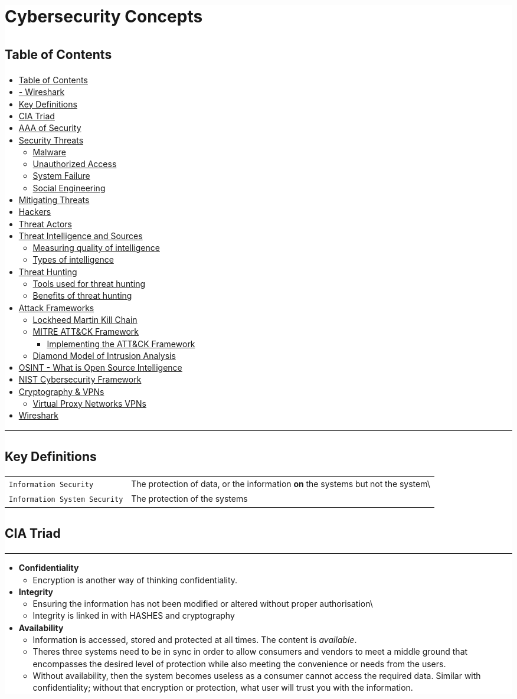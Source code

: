 # Cybersecurity Concepts 

## Table of Contents

- [Table of Contents](#table-of-contents)
- [- Wireshark](#--wireshark)
- [Key Definitions](#key-definitions)
- [CIA Triad](#cia-triad)
- [AAA of Security](#aaa-of-security)
- [Security Threats](#security-threats)
  - [Malware](#malware)
  - [Unauthorized Access](#unauthorized-access)
  - [System Failure](#system-failure)
  - [Social Engineering](#social-engineering)
- [Mitigating Threats](#mitigating-threats)
- [Hackers](#hackers)
- [Threat Actors](#threat-actors)
- [Threat Intelligence and Sources](#threat-intelligence-and-sources)
  - [Measuring quality of intelligence](#measuring-quality-of-intelligence)
  - [Types of intelligence](#types-of-intelligence)
- [Threat Hunting](#threat-hunting)
  - [Tools used for threat hunting](#tools-used-for-threat-hunting)
  - [Benefits of threat hunting](#benefits-of-threat-hunting)
- [Attack Frameworks](#attack-frameworks)
  - [Lockheed Martin Kill Chain](#lockheed-martin-kill-chain)
  - [MITRE ATT&CK Framework](#mitre-attck-framework)
    - [Implementing the ATT&CK Framework](#implementing-the-attck-framework)
  - [Diamond Model of Intrusion Analysis](#diamond-model-of-intrusion-analysis)
- [OSINT - What is Open Source Intelligence](#osint---what-is-open-source-intelligence)
- [NIST Cybersecurity Framework](#nist-cybersecurity-framework)
- [Cryptography & VPNs](#cryptography--vpns)
  - [Virtual Proxy Networks VPNs](#virtual-proxy-networks-vpns)
- [Wireshark](#wireshark)
---
## Key Definitions

|                               |                                                                                   |
| :---------------------------- | :-------------------------------------------------------------------------------- |
| `Information Security`        | The protection of data, or the information **on** the systems but not the system\ |
| `Information System Security` | The protection of the systems                                                     |

## CIA Triad

---
* **Confidentiality**
  * Encryption is another way of thinking confidentiality.
* **Integrity**
  * Ensuring the information has not been modified or altered without proper authorisation\
  * Integrity is linked in with HASHES and cryptography
* **Availability**
  * Information is accessed, stored and protected at all times. The content is *available*.
  * Theres three systems need to be in sync in order to allow consumers and vendors to  meet a middle ground that encompasses the desired level of protection while also meeting the convenience or needs from the users.
  * Without availability, then the system becomes useless as a consumer cannot access the required data. Similar with confidentiality; without that encryption or protection, what user will trust you with the information.
